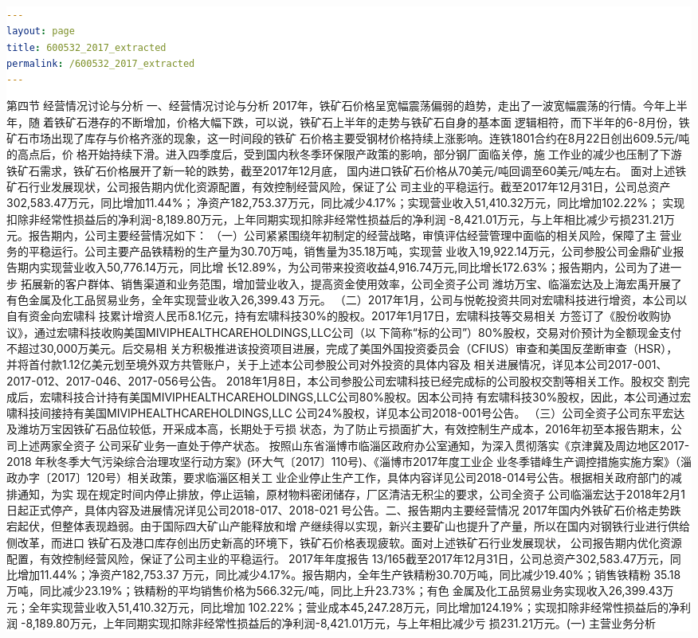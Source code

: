 ```yaml
---
layout: page
title: 600532_2017_extracted
permalink: /600532_2017_extracted
---
```


第四节
经营情况讨论与分析
一、经营情况讨论与分析
2017年，铁矿石价格呈宽幅震荡偏弱的趋势，走出了一波宽幅震荡的行情。今年上半年，随
着铁矿石港存的不断增加，价格大幅下跌，可以说，铁矿石上半年的走势与铁矿石自身的基本面
逻辑相符，而下半年的6-8月份，铁矿石市场出现了库存与价格齐涨的现象，这一时间段的铁矿
石价格主要受钢材价格持续上涨影响。连铁1801合约在8月22日创出609.5元/吨的高点后，价
格开始持续下滑。进入四季度后，受到国内秋冬季环保限产政策的影响，部分钢厂面临关停，施
工作业的减少也压制了下游铁矿石需求，铁矿石价格展开了新一轮的跌势，截至2017年12月底，
国内进口铁矿石价格从70美元/吨回调至60美元/吨左右。
面对上述铁矿石行业发展现状，公司报告期内优化资源配置，有效控制经营风险，保证了公
司主业的平稳运行。截至2017年12月31日，公司总资产302,583.47万元，同比增加11.44%；
净资产182,753.37万元，同比减少4.17%；实现营业收入51,410.32万元，同比增加102.22%；
实现扣除非经常性损益后的净利润-8,189.80万元，上年同期实现扣除非经常性损益后的净利润
-8,421.01万元，与上年相比减少亏损231.21万元。报告期内，公司主要经营情况如下：
（一）公司紧紧围绕年初制定的经营战略，审慎评估经营管理中面临的相关风险，保障了主
营业务的平稳运行。公司主要产品铁精粉的生产量为30.70万吨，销售量为35.18万吨，实现营
业收入19,922.14万元，公司参股公司金鼎矿业报告期内实现营业收入50,776.14万元，同比增
长12.89%，为公司带来投资收益4,916.74万元,同比增长172.63%；报告期内，公司为了进一步
拓展新的客户群体、销售渠道和业务范围，增加营业收入，提高资金使用效率，公司全资子公司
潍坊万宝、临淄宏达及上海宏禹开展了有色金属及化工品贸易业务，全年实现营业收入26,399.43
万元。
（二）2017年1月，公司与悦乾投资共同对宏啸科技进行增资，本公司以自有资金向宏啸科
技累计增资人民币8.1亿元，持有宏啸科技30%的股权。2017年1月17日，宏啸科技等交易相关
方签订了《股份收购协议》，通过宏啸科技收购美国MIVIPHEALTHCAREHOLDINGS,LLC公司（以
下简称“标的公司”）80%股权，交易对价预计为全额现金支付不超过30,000万美元。后交易相
关方积极推进该投资项目进展，完成了美国外国投资委员会（CFIUS）审查和美国反垄断审查（HSR），
并将首付款1.12亿美元划至境外双方共管账户，关于上述本公司参股公司对外投资的具体内容及
相关进展情况，详见本公司2017-001、2017-012、2017-046、2017-056号公告。
2018年1月8日，本公司参股公司宏啸科技已经完成标的公司股权交割等相关工作。股权交
割完成后，宏啸科技合计持有美国MIVIPHEALTHCAREHOLDINGS,LLC公司80%股权。因本公司持
有宏啸科技30%股权，因此，本公司通过宏啸科技间接持有美国MIVIPHEALTHCAREHOLDINGS,LLC
公司24%股权，详见本公司2018-001号公告。
（三）公司全资子公司东平宏达及潍坊万宝因铁矿石品位较低，开采成本高，长期处于亏损
状态，为了防止亏损面扩大，有效控制生产成本，2016年初至本报告期末，公司上述两家全资子
公司采矿业务一直处于停产状态。
按照山东省淄博市临淄区政府办公室通知，为深入贯彻落实《京津冀及周边地区2017-2018
年秋冬季大气污染综合治理攻坚行动方案》(环大气〔2017〕110号)、《淄博市2017年度工业企
业冬季错峰生产调控措施实施方案》（淄政办字〔2017〕120号）相关政策，要求临淄区相关工
业企业停止生产工作，具体内容详见公司2018-014号公告。根据相关政府部门的减排通知，为实
现在规定时间内停止排放，停止运输，原材物料密闭储存，厂区清洁无积尘的要求，公司全资子
公司临淄宏达于2018年2月1日起正式停产，具体内容及进展情况详见公司2018-017、2018-021
号公告。二、报告期内主要经营情况
2017年国内外铁矿石价格走势跌宕起伏，但整体表现趋弱。由于国际四大矿山产能释放和增
产继续得以实现，新兴主要矿山也提升了产量，所以在国内对钢铁行业进行供给侧改革，而进口
铁矿石及港口库存创出历史新高的环境下，铁矿石价格表现疲软。面对上述铁矿石行业发展现状，
公司报告期内优化资源配置，有效控制经营风险，保证了公司主业的平稳运行。
2017年年度报告
13/165截至2017年12月31日，公司总资产302,583.47万元，同比增加11.44%；净资产182,753.37
万元，同比减少4.17%。报告期内，全年生产铁精粉30.70万吨，同比减少19.40%；销售铁精粉
35.18万吨，同比减少23.19%；铁精粉的平均销售价格为566.32元/吨，同比上升23.73%；有色
金属及化工品贸易业务实现收入26,399.43万元；全年实现营业收入51,410.32万元，同比增加
102.22%；营业成本45,247.28万元，同比增加124.19%；实现扣除非经常性损益后的净利润
-8,189.80万元，上年同期实现扣除非经常性损益后的净利润-8,421.01万元，与上年相比减少亏
损231.21万元。(一)
主营业务分析